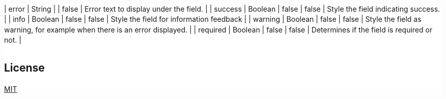 | error       | String           |         | false    | Error text to display under the field.                                           |
| success     | Boolean          | false   | false    | Style the field indicating success.                                              |
| info        | Boolean          | false   | false    | Style the field for information feedback                                         |
| warning     | Boolean          | false   | false    | Style the field as warning, for example when there is an error displayed.        |
| required    | Boolean          | false   | false    | Determines if the field is required or not.                                      |

## License

[MIT](https://opensource.org/licenses/MIT)